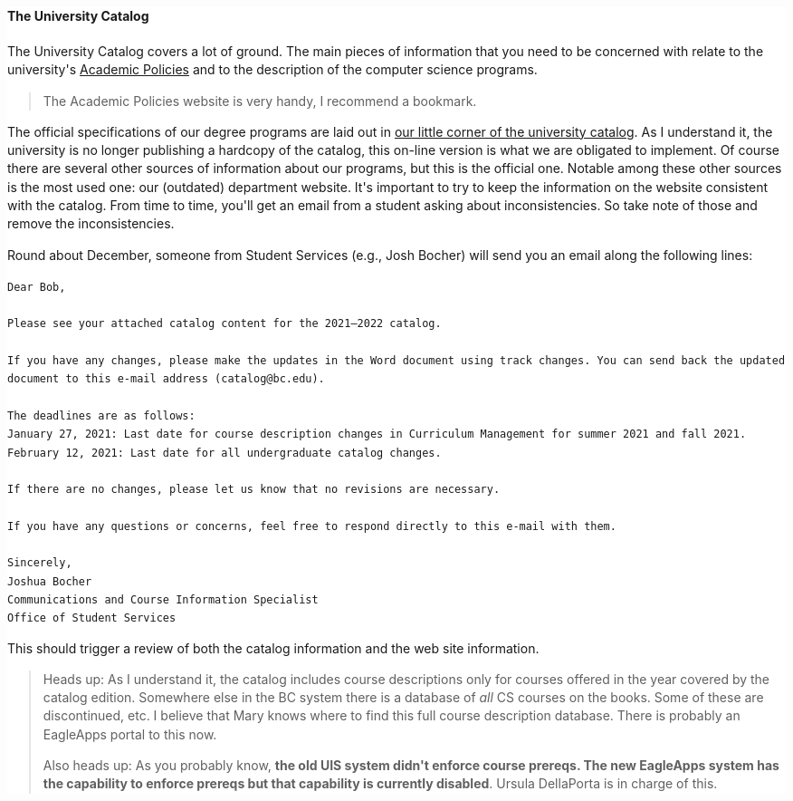 #### The University Catalog

The University Catalog covers a lot of ground. The main pieces of information that you need to be concerned with relate to the university's [Academic Policies](https://www.bc.edu/content/bc-web/schools/mcas/undergraduate/advising/academic-policies.html) and to the description of the computer science programs. 

> The Academic Policies website is very handy, I recommend a bookmark.

The official specifications of our degree programs are laid out in [our little corner of the university catalog](https://www.bc.edu/content/bc-web/academics/sites/university-catalog/undergraduate/mcas/computer-science.html). As I understand it, the university is no longer publishing a hardcopy of the catalog, this on-line version is what we are obligated to implement. Of course there are several other sources of information about our programs, but this is the official one. Notable among these other sources is the most used one: our (outdated) department website. It's important to try to keep the information on the website consistent with the catalog. From time to time, you'll get an email from a student asking about inconsistencies. So take note of those and remove the inconsistencies.

Round about December, someone from Student Services (e.g., Josh Bocher) will send you an email along the following lines:

```
Dear Bob,

Please see your attached catalog content for the 2021–2022 catalog.

If you have any changes, please make the updates in the Word document using track changes. You can send back the updated document to this e-mail address (catalog@bc.edu).

The deadlines are as follows:
January 27, 2021: Last date for course description changes in Curriculum Management for summer 2021 and fall 2021.
February 12, 2021: Last date for all undergraduate catalog changes.

If there are no changes, please let us know that no revisions are necessary.

If you have any questions or concerns, feel free to respond directly to this e-mail with them.

Sincerely,
Joshua Bocher
Communications and Course Information Specialist
Office of Student Services
```

This should trigger a review of both the catalog information and the web site information.

> Heads up: As I understand it, the catalog includes course descriptions only for courses offered in the year covered by the catalog edition. Somewhere else in the BC system there is a database of *all* CS courses on the books. Some of these are discontinued, etc. I believe that Mary knows where to find this full course description database. There is probably an EagleApps portal to this now.
>
> Also heads up: As you probably know, **the old UIS system didn't enforce course prereqs. The new EagleApps system has the capability to enforce prereqs but that capability is currently disabled**. Ursula DellaPorta is in charge of this.

